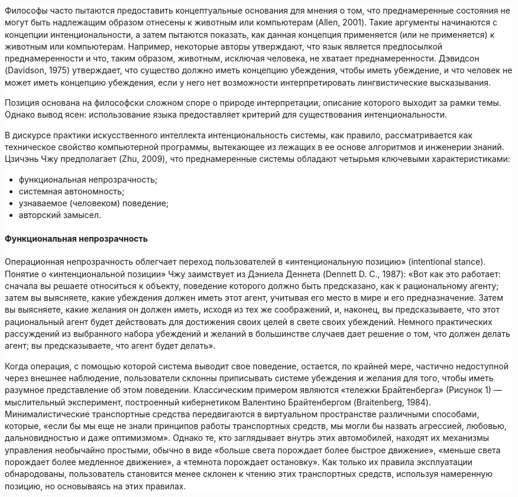 Философы часто пытаются предоставить концептуальные основания для мнения о том, что преднамеренные состояния не могут быть надлежащим образом отнесены к животным или компьютерам (Allen, 2001). Такие аргументы начинаются с концепции интенциональности, а затем пытаются показать, как данная концепция применяется (или не применяется) к животным или компьютерам. Например, некоторые авторы утверждают, что язык является предпосылкой преднамеренности и что, таким образом, животным, исключая человека, не хватает преднамеренности. Дэвидсон (Davidson, 1975) утверждает, что существо должно иметь концепцию убеждения, чтобы иметь убеждение, и что человек не может иметь концепцию убеждения, если у него нет возможности интерпретировать лингвистические высказывания.

Позиция основана на философски сложном споре о природе интерпретации, описание которого выходит за рамки темы. Однако вывод ясен: использование языка предоставляет критерий для существования интенциональности.

В дискурсе практики искусственного интеллекта интенциональность системы, как правило, рассматривается как техническое свойство компьютерной программы, вытекающее из лежащих в ее основе алгоритмов и инженерии знаний. Цзичэнь Чжу предполагает (Zhu, 2009), что преднамеренные системы обладают четырьмя ключевыми характеристиками:

* функциональная непрозрачность;
* системная автономность;
* узнаваемое (человеком) поведение;
* авторский замысел.

#### Функциональная непрозрачность

Операционная непрозрачность облегчает переход пользователей в «интенциональную позицию» (intentional stance).
Понятие о «интенциональной позиции» Чжу заимствует из Дэниела Деннета (Dennett D. C., 1987): «Вот как это работает: сначала вы решаете относиться к объекту, поведение которого должно быть предсказано, как к рациональному агенту; затем вы выясняете, какие убеждения должен иметь этот агент, учитывая его место в мире и его предназначение. Затем вы выясняете, какие желания он должен иметь, исходя из тех же соображений, и, наконец, вы предсказываете, что этот рациональный агент будет действовать для достижения своих целей в свете своих убеждений. Немного практических рассуждений из выбранного набора убеждений и желаний в большинстве случаев дает решение о том, что должен делать агент; вы предсказываете, что агент будет делать».

Когда операция, с помощью которой система выводит свое поведение, остается, по крайней мере, частично недоступной через внешнее наблюдение, пользователи склонны приписывать системе убеждения и желания для того, чтобы иметь разумное представление об этом поведении. Классическим примером являются «тележки Брайтенберга» (Рисунок 1) — мыслительный эксперимент, построенный кибернетиком Валентино Брайтенбергом (Braitenberg, 1984). Минималистические транспортные средства передвигаются в виртуальном пространстве различными способами, которые, «если бы мы еще не знали принципов работы транспортных средств, мы могли бы назвать агрессией, любовью, дальновидностью и даже оптимизмом». Однако те, кто заглядывает внутрь этих автомобилей, находят их механизмы управления необычайно простыми, обычно в виде «больше света порождает более быстрое движение», «меньше света порождает более медленное движение», а «темнота порождает остановку». Как только их правила эксплуатации обнародованы, пользователь становится менее склонен к чтению этих транспортных средств, используя намеренную позицию, но основываясь на этих правилах.
